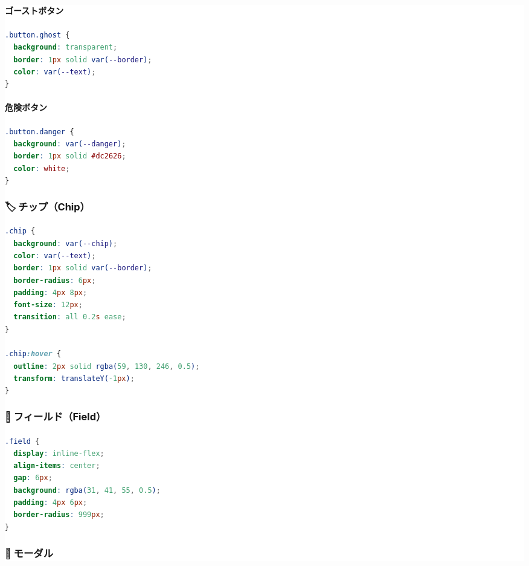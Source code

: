 #### ゴーストボタン

```css
.button.ghost {
  background: transparent;
  border: 1px solid var(--border);
  color: var(--text);
}
```

#### 危険ボタン

```css
.button.danger {
  background: var(--danger);
  border: 1px solid #dc2626;
  color: white;
}
```

### 🏷️ チップ（Chip）

```css
.chip {
  background: var(--chip);
  color: var(--text);
  border: 1px solid var(--border);
  border-radius: 6px;
  padding: 4px 8px;
  font-size: 12px;
  transition: all 0.2s ease;
}

.chip:hover {
  outline: 2px solid rgba(59, 130, 246, 0.5);
  transform: translateY(-1px);
}
```

### 📝 フィールド（Field）

```css
.field {
  display: inline-flex;
  align-items: center;
  gap: 6px;
  background: rgba(31, 41, 55, 0.5);
  padding: 4px 6px;
  border-radius: 999px;
}
```

### 📱 モーダル
